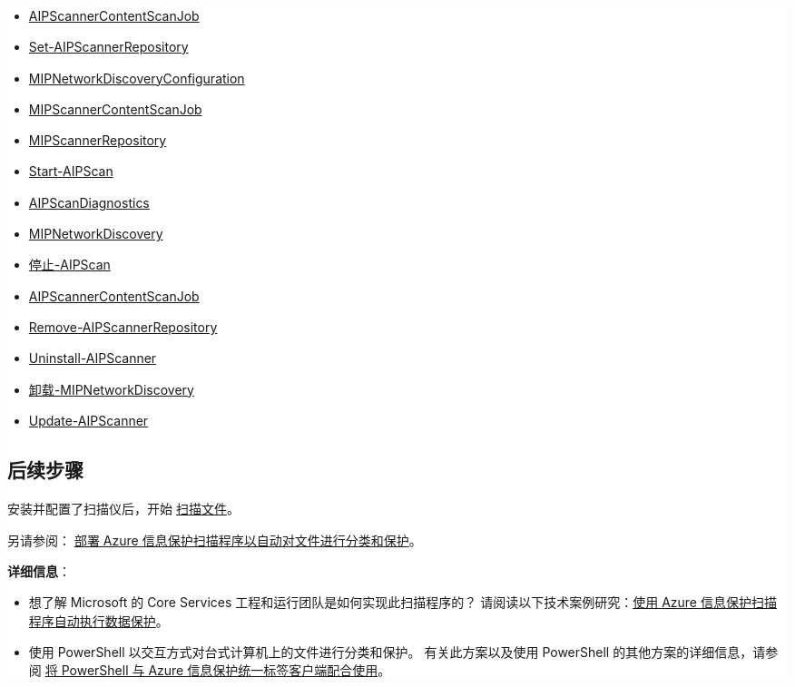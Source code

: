 - [AIPScannerContentScanJob](/powershell/module/azureinformationprotection/set-aipscannercontentscanjob)

- [Set-AIPScannerRepository](/powershell/module/azureinformationprotection/set-aipscannerrepository)

- [MIPNetworkDiscoveryConfiguration](/powershell/module/azureinformationprotection/Set-MIPNetworkDiscoveryConfiguration)

- [MIPScannerContentScanJob](/powershell/module/azureinformationprotection/set-mipscannercontentscanjob)

- [MIPScannerRepository](/powershell/module/azureinformationprotection/set-mipscannerrepository)

- [Start-AIPScan](/powershell/module/azureinformationprotection/Start-AIPScan)

- [AIPScanDiagnostics](/powershell/module/azureinformationprotection/Start-AIPScannerDiagnostics)

- [MIPNetworkDiscovery](/powershell/module/azureinformationprotection/Start-MIPNetworkDiscovery)

- [停止-AIPScan](/powershell/module/azureinformationprotection/Stop-AIPScan)

- [AIPScannerContentScanJob](/powershell/module/azureinformationprotection/remove-aipscannercontentscanjob)

- [Remove-AIPScannerRepository](/powershell/module/azureinformationprotection/remove-aipscannerrepository)

- [Uninstall-AIPScanner](/powershell/module/azureinformationprotection/Uninstall-AIPScanner)

- [卸载-MIPNetworkDiscovery](/powershell/module/azureinformationprotection/Uninstall-MIPNetworkDiscovery)

- [Update-AIPScanner](/powershell/module/azureinformationprotection/Update-AIPScanner)


## <a name="next-steps"></a>后续步骤

安装并配置了扫描仪后，开始 [扫描文件](deploy-aip-scanner-manage.md)。

另请参阅： [部署 Azure 信息保护扫描程序以自动对文件进行分类和保护](deploy-aip-scanner.md)。

**详细信息**：

- 想了解 Microsoft 的 Core Services 工程和运行团队是如何实现此扫描程序的？  请阅读以下技术案例研究：[使用 Azure 信息保护扫描程序自动执行数据保护](https://www.microsoft.com/itshowcase/Article/Content/1070/Automating-data-protection-with-Azure-Information-Protection-scanner)。

- 使用 PowerShell 以交互方式对台式计算机上的文件进行分类和保护。 有关此方案以及使用 PowerShell 的其他方案的详细信息，请参阅 [将 PowerShell 与 Azure 信息保护统一标签客户端配合使用](./rms-client/clientv2-admin-guide-powershell.md)。